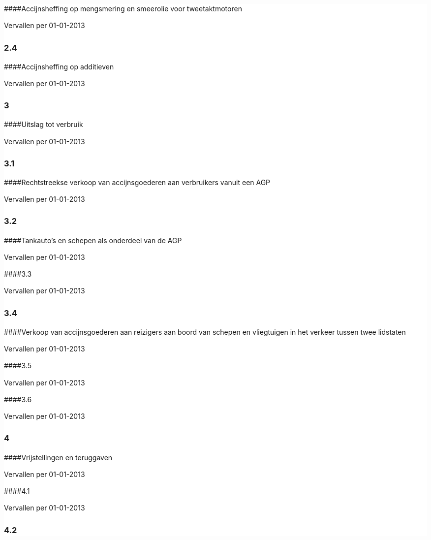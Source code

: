 ####Accijnsheffing op mengsmering en smeerolie voor tweetaktmotoren

Vervallen per 01-01-2013 

### 2.4  

####Accijnsheffing op additieven

Vervallen per 01-01-2013 

### 3  

####Uitslag tot verbruik

Vervallen per 01-01-2013 

### 3.1  

####Rechtstreekse verkoop van accijnsgoederen aan verbruikers vanuit een AGP

Vervallen per 01-01-2013 

### 3.2  

####Tankauto’s en schepen als onderdeel van de AGP

Vervallen per 01-01-2013 

####3.3

Vervallen per 01-01-2013 

### 3.4  

####Verkoop van accijnsgoederen aan reizigers aan boord van schepen en vliegtuigen in het verkeer tussen twee lidstaten

Vervallen per 01-01-2013 

####3.5

Vervallen per 01-01-2013 

####3.6

Vervallen per 01-01-2013 

### 4  

####Vrijstellingen en teruggaven

Vervallen per 01-01-2013 

####4.1

Vervallen per 01-01-2013 

### 4.2  
